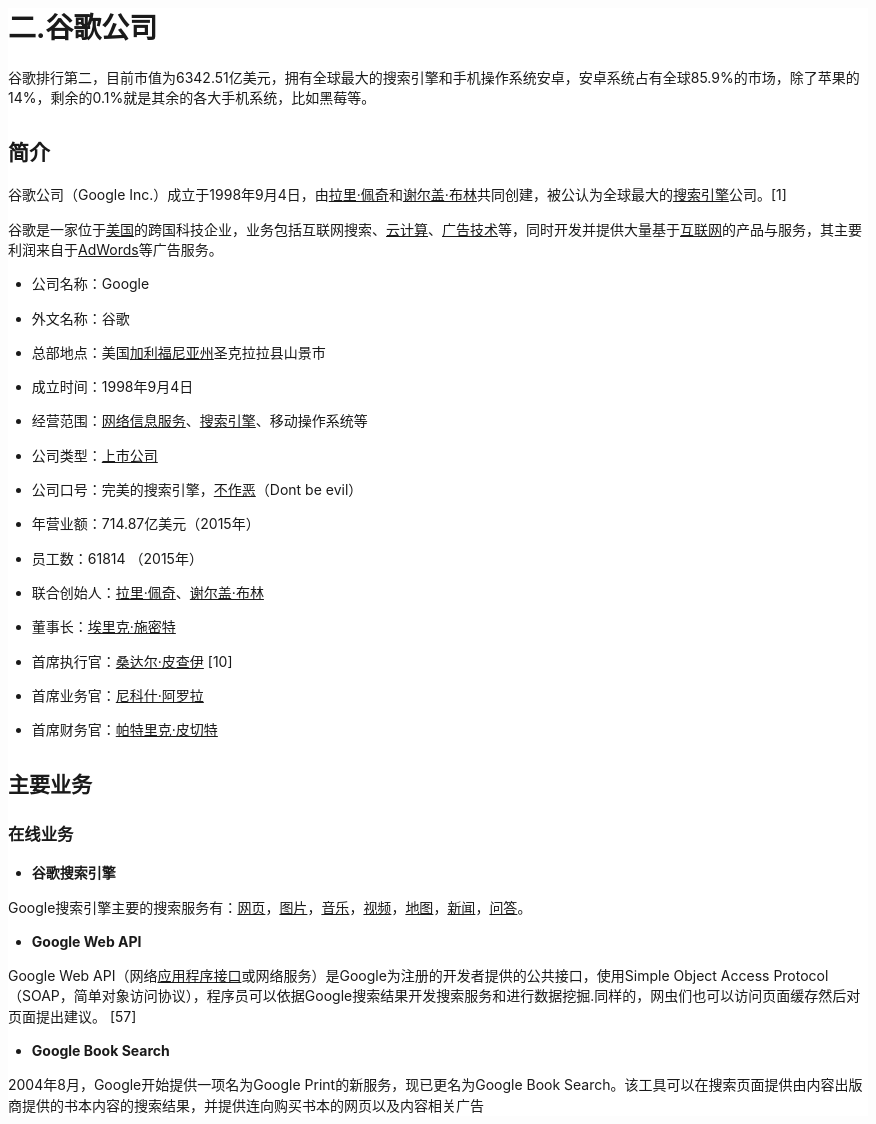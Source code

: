

# 二.谷歌公司

谷歌排行第二，目前市值为6342.51亿美元，拥有全球最大的搜索引擎和手机操作系统安卓，安卓系统占有全球85.9%的市场，除了苹果的14%，剩余的0.1%就是其余的各大手机系统，比如黑莓等。

## 简介

谷歌公司（Google Inc.）成立于1998年9月4日，由[拉里·佩奇](https://baike.baidu.com/item/拉里·佩奇)和[谢尔盖·布林](https://baike.baidu.com/item/谢尔盖·布林)共同创建，被公认为全球最大的[搜索引擎](https://baike.baidu.com/item/搜索引擎/104812)公司。[1] 

谷歌是一家位于[美国](https://baike.baidu.com/item/美国/125486)的跨国科技企业，业务包括互联网搜索、[云计算](https://baike.baidu.com/item/云计算/9969353)、[广告技术](https://baike.baidu.com/item/广告技术/10691679)等，同时开发并提供大量基于[互联网](https://baike.baidu.com/item/互联网/199186)的产品与服务，其主要利润来自于[AdWords](https://baike.baidu.com/item/AdWords)等广告服务。

- 公司名称：Google
- 外文名称：谷歌
- 总部地点：美国[加利福尼亚州](https://baike.baidu.com/item/加利福尼亚州/40442)圣克拉拉县山景市
- 成立时间：1998年9月4日
- 经营范围：[网络信息服务](https://baike.baidu.com/item/网络信息服务)、[搜索引擎](https://baike.baidu.com/item/搜索引擎)、移动操作系统等
- 公司类型：[上市公司](https://baike.baidu.com/item/上市公司)
- 公司口号：完美的搜索引擎，[不作恶](https://baike.baidu.com/item/不作恶)（Dont be evil）

- 年营业额：714.87亿美元（2015年）
- 员工数：61814 （2015年）
- 联合创始人：[拉里·佩奇](https://baike.baidu.com/item/拉里·佩奇)、[谢尔盖·布林](https://baike.baidu.com/item/谢尔盖·布林)
- 董事长：[埃里克·施密特](https://baike.baidu.com/item/埃里克·施密特)
- 首席执行官：[桑达尔·皮查伊](https://baike.baidu.com/item/桑达尔·皮查伊) [10] 
- 首席业务官：[尼科什·阿罗拉](https://baike.baidu.com/item/尼科什·阿罗拉)
- 首席财务官：[帕特里克·皮切特](https://baike.baidu.com/item/帕特里克·皮切特)







## 主要业务

### **在线业务**

- **谷歌搜索引擎**

Google搜索引擎主要的搜索服务有：[网页](https://baike.baidu.com/item/网页)，[图片](https://baike.baidu.com/item/图片)，[音乐](https://baike.baidu.com/item/音乐/61907)，[视频](https://baike.baidu.com/item/视频)，[地图](https://baike.baidu.com/item/地图/22940)，[新闻](https://baike.baidu.com/item/新闻)，[问答](https://baike.baidu.com/item/问答)。

- **Google Web API**

Google Web API（网络[应用程序接口](https://baike.baidu.com/item/应用程序接口)或网络服务）是Google为注册的开发者提供的公共接口，使用Simple Object Access Protocol（SOAP，简单对象访问协议），程序员可以依据Google搜索结果开发搜索服务和进行数据挖掘.同样的，网虫们也可以访问页面缓存然后对页面提出建议。 [57] 

- **Google Book Search**

2004年8月，Google开始提供一项名为Google Print的新服务，现已更名为Google Book Search。该工具可以在搜索页面提供由内容出版商提供的书本内容的搜索结果，并提供连向购买书本的网页以及内容相关广告
